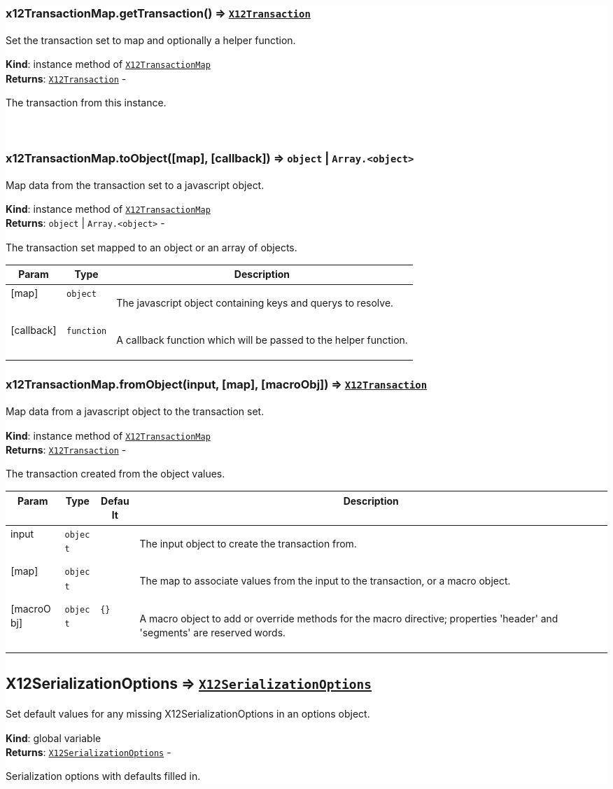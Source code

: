 <a name="X12TransactionMap+getTransaction"></a>

### x12TransactionMap.getTransaction() ⇒ [<code>X12Transaction</code>](#X12Transaction)

<p>Set the transaction set to map and optionally a helper function.</p>

**Kind**: instance method of [<code>X12TransactionMap</code>](#X12TransactionMap)  
**Returns**: [<code>X12Transaction</code>](#X12Transaction) - <p>The transaction from this instance.</p>  
<a name="X12TransactionMap+toObject"></a>

### x12TransactionMap.toObject([map], [callback]) ⇒ <code>object</code> \| <code>Array.&lt;object&gt;</code>

<p>Map data from the transaction set to a javascript object.</p>

**Kind**: instance method of [<code>X12TransactionMap</code>](#X12TransactionMap)  
**Returns**: <code>object</code> \| <code>Array.&lt;object&gt;</code> - <p>The transaction set mapped to an object or an array of objects.</p>

| Param      | Type                  | Description                                                             |
| ---------- | --------------------- | ----------------------------------------------------------------------- |
| [map]      | <code>object</code>   | <p>The javascript object containing keys and querys to resolve.</p>     |
| [callback] | <code>function</code> | <p>A callback function which will be passed to the helper function.</p> |

<a name="X12TransactionMap+fromObject"></a>

### x12TransactionMap.fromObject(input, [map], [macroObj]) ⇒ [<code>X12Transaction</code>](#X12Transaction)

<p>Map data from a javascript object to the transaction set.</p>

**Kind**: instance method of [<code>X12TransactionMap</code>](#X12TransactionMap)  
**Returns**: [<code>X12Transaction</code>](#X12Transaction) - <p>The transaction created from the object values.</p>

| Param      | Type                | Default         | Description                                                                                                                      |
| ---------- | ------------------- | --------------- | -------------------------------------------------------------------------------------------------------------------------------- |
| input      | <code>object</code> |                 | <p>The input object to create the transaction from.</p>                                                                          |
| [map]      | <code>object</code> |                 | <p>The map to associate values from the input to the transaction, or a macro object.</p>                                         |
| [macroObj] | <code>object</code> | <code>{}</code> | <p>A macro object to add or override methods for the macro directive; properties 'header' and 'segments' are reserved words.</p> |

<a name="X12SerializationOptions"></a>

## X12SerializationOptions ⇒ [<code>X12SerializationOptions</code>](#X12SerializationOptions)

<p>Set default values for any missing X12SerializationOptions in an options object.</p>

**Kind**: global variable  
**Returns**: [<code>X12SerializationOptions</code>](#X12SerializationOptions) - <p>Serialization options with defaults filled in.</p>
